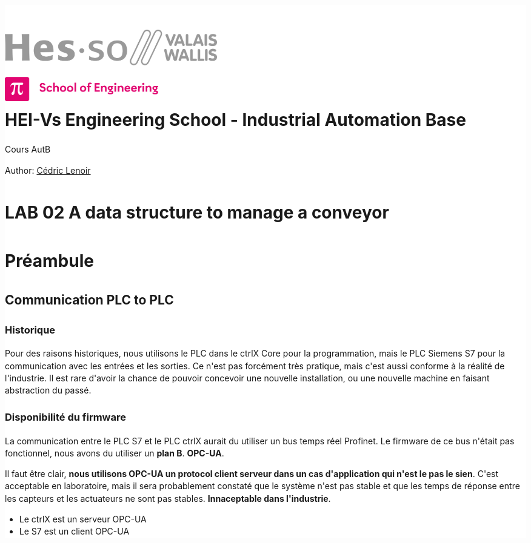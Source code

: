 <h1 align="left">
  <br>
  <img src="./img/hei-en.png" alt="HEI-Vs Logo" width="350">
  <br>
  HEI-Vs Engineering School - Industrial Automation Base
  <br>
</h1>

Cours AutB

Author: [Cédric Lenoir](mailto:cedric.lenoir@hevs.ch)

# LAB 02 A data structure to manage a conveyor

# Préambule
## Communication PLC to PLC
### Historique
Pour des raisons historiques, nous utilisons le PLC dans le ctrlX Core pour la programmation, mais le PLC Siemens S7 pour la communication avec les entrées et les sorties. Ce n'est pas forcément très pratique, mais c'est aussi conforme à la réalité de l'industrie. Il est rare d'avoir la chance de pouvoir concevoir une nouvelle installation, ou une nouvelle machine en faisant abstraction du passé.

### Disponibilité du firmware
La communication entre le PLC S7 et le PLC ctrlX aurait du utiliser un bus temps réel Profinet. Le firmware de ce bus n'était pas fonctionnel, nous avons du utiliser un **plan B**. **OPC-UA**.

Il faut être clair, **nous utilisons OPC-UA un protocol client serveur dans un cas d'application qui n'est le pas le sien**. C'est acceptable en laboratoire, mais il sera probablement constaté que le système n'est pas stable et que les temps de réponse entre les capteurs et les actuateurs ne sont pas stables. **Innaceptable dans l'industrie**.

-   Le ctrlX est un serveur OPC-UA
-   Le S7 est un client OPC-UA
